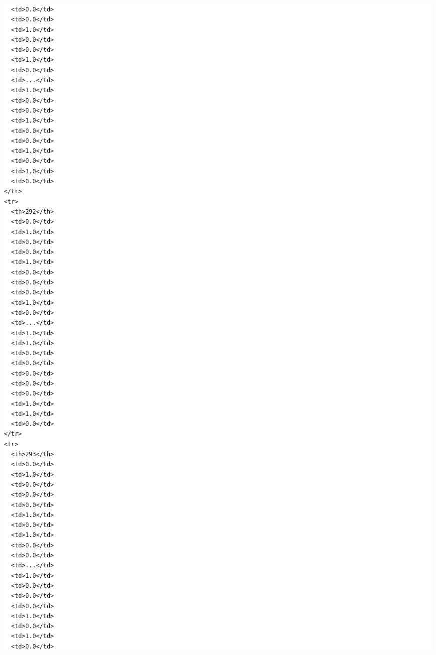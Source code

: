       <td>0.0</td>
      <td>0.0</td>
      <td>1.0</td>
      <td>0.0</td>
      <td>0.0</td>
      <td>1.0</td>
      <td>0.0</td>
      <td>...</td>
      <td>1.0</td>
      <td>0.0</td>
      <td>0.0</td>
      <td>1.0</td>
      <td>0.0</td>
      <td>0.0</td>
      <td>1.0</td>
      <td>0.0</td>
      <td>1.0</td>
      <td>0.0</td>
    </tr>
    <tr>
      <th>292</th>
      <td>0.0</td>
      <td>1.0</td>
      <td>0.0</td>
      <td>0.0</td>
      <td>1.0</td>
      <td>0.0</td>
      <td>0.0</td>
      <td>0.0</td>
      <td>1.0</td>
      <td>0.0</td>
      <td>...</td>
      <td>1.0</td>
      <td>1.0</td>
      <td>0.0</td>
      <td>0.0</td>
      <td>0.0</td>
      <td>0.0</td>
      <td>0.0</td>
      <td>1.0</td>
      <td>1.0</td>
      <td>0.0</td>
    </tr>
    <tr>
      <th>293</th>
      <td>0.0</td>
      <td>1.0</td>
      <td>0.0</td>
      <td>0.0</td>
      <td>0.0</td>
      <td>1.0</td>
      <td>0.0</td>
      <td>1.0</td>
      <td>0.0</td>
      <td>0.0</td>
      <td>...</td>
      <td>1.0</td>
      <td>0.0</td>
      <td>0.0</td>
      <td>0.0</td>
      <td>1.0</td>
      <td>0.0</td>
      <td>1.0</td>
      <td>0.0</td>
